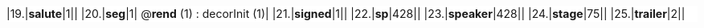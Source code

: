 |19.|__salute__|1||
|20.|__seg__|1| @__rend__ (1) : decorInit (1)|
|21.|__signed__|1||
|22.|__sp__|428||
|23.|__speaker__|428||
|24.|__stage__|75||
|25.|__trailer__|2||
